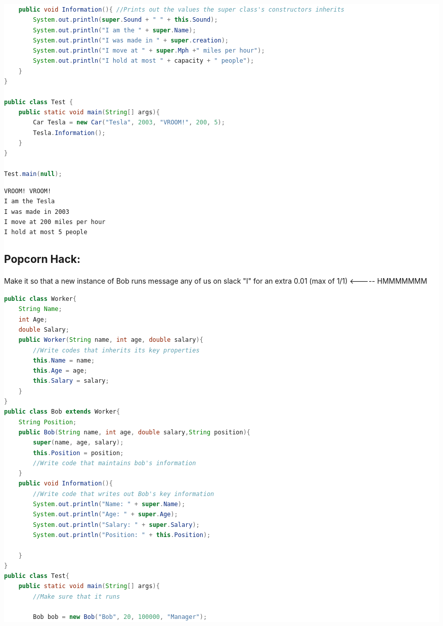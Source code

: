 ```java
    public void Information(){ //Prints out the values the super class's constructors inherits
        System.out.println(super.Sound + " " + this.Sound);
        System.out.println("I am the " + super.Name);
        System.out.println("I was made in " + super.creation);
        System.out.println("I move at " + super.Mph +" miles per hour");
        System.out.println("I hold at most " + capacity + " people");
    }
}

public class Test {
    public static void main(String[] args){
        Car Tesla = new Car("Tesla", 2003, "VROOM!", 200, 5);
        Tesla.Information();
    }
}

Test.main(null);
```

    VROOM! VROOM!
    I am the Tesla
    I was made in 2003
    I move at 200 miles per hour
    I hold at most 5 people


## Popcorn Hack: 
Make it so that a new instance of Bob runs
message any of us on slack "I" for an extra 0.01 (max of 1/1) <----- HMMMMMMM


```java
public class Worker{
    String Name;
    int Age;
    double Salary;
    public Worker(String name, int age, double salary){
        //Write codes that inherits its key properties
        this.Name = name;
        this.Age = age;
        this.Salary = salary;
    }
}
public class Bob extends Worker{
    String Position;
    public Bob(String name, int age, double salary,String position){
        super(name, age, salary);
        this.Position = position;
        //Write code that maintains bob's information
    }
    public void Information(){
        //Write code that writes out Bob's key information
        System.out.println("Name: " + super.Name);
        System.out.println("Age: " + super.Age);
        System.out.println("Salary: " + super.Salary);
        System.out.println("Position: " + this.Position);

    }
}
public class Test{
    public static void main(String[] args){
        //Make sure that it runs
        
        Bob bob = new Bob("Bob", 20, 100000, "Manager");
```